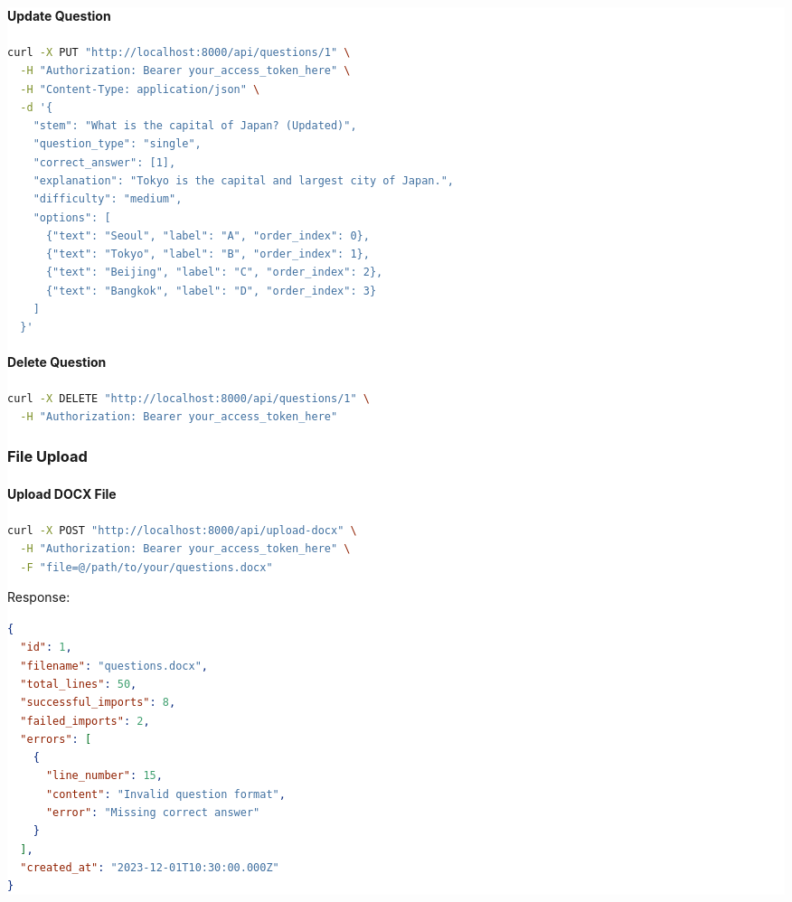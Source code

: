 #### Update Question
```bash
curl -X PUT "http://localhost:8000/api/questions/1" \
  -H "Authorization: Bearer your_access_token_here" \
  -H "Content-Type: application/json" \
  -d '{
    "stem": "What is the capital of Japan? (Updated)",
    "question_type": "single",
    "correct_answer": [1],
    "explanation": "Tokyo is the capital and largest city of Japan.",
    "difficulty": "medium",
    "options": [
      {"text": "Seoul", "label": "A", "order_index": 0},
      {"text": "Tokyo", "label": "B", "order_index": 1},
      {"text": "Beijing", "label": "C", "order_index": 2},
      {"text": "Bangkok", "label": "D", "order_index": 3}
    ]
  }'
```

#### Delete Question
```bash
curl -X DELETE "http://localhost:8000/api/questions/1" \
  -H "Authorization: Bearer your_access_token_here"
```

### File Upload

#### Upload DOCX File
```bash
curl -X POST "http://localhost:8000/api/upload-docx" \
  -H "Authorization: Bearer your_access_token_here" \
  -F "file=@/path/to/your/questions.docx"
```

Response:
```json
{
  "id": 1,
  "filename": "questions.docx",
  "total_lines": 50,
  "successful_imports": 8,
  "failed_imports": 2,
  "errors": [
    {
      "line_number": 15,
      "content": "Invalid question format",
      "error": "Missing correct answer"
    }
  ],
  "created_at": "2023-12-01T10:30:00.000Z"
}
```

